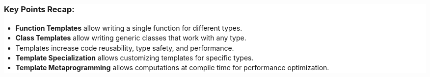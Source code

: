 
### **Key Points Recap**:
- **Function Templates** allow writing a single function for different types.
- **Class Templates** allow writing generic classes that work with any type.
- Templates increase code reusability, type safety, and performance.
- **Template Specialization** allows customizing templates for specific types.
- **Template Metaprogramming** allows computations at compile time for performance optimization.

